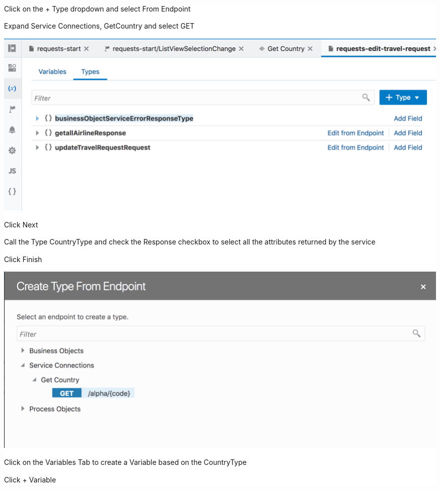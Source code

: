 Click on the + Type dropdown and select From Endpoint

Expand Service Connections, GetCountry and select GET

![alt text](resources/images/mob/57.png "Logo Title Text 1") 

Click Next

Call the Type CountryType and check the Response checkbox to select all the attributes returned by the service

Click Finish

![alt text](resources/images/mob/58.png "Logo Title Text 1") 


Click on the Variables Tab to create a Variable based on the CountryType

Click + Variable
